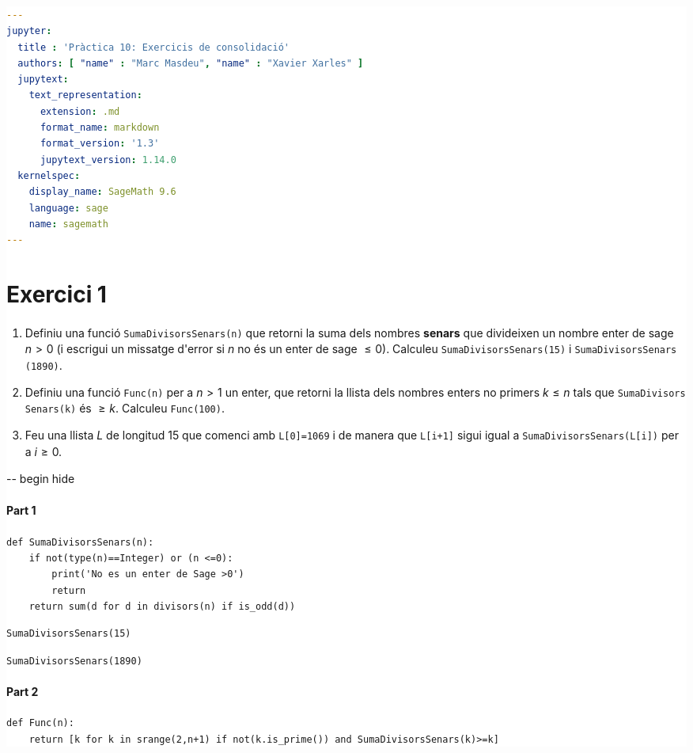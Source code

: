 ```yaml
---
jupyter:
  title : 'Pràctica 10: Exercicis de consolidació'
  authors: [ "name" : "Marc Masdeu", "name" : "Xavier Xarles" ]
  jupytext:
    text_representation:
      extension: .md
      format_name: markdown
      format_version: '1.3'
      jupytext_version: 1.14.0
  kernelspec:
    display_name: SageMath 9.6
    language: sage
    name: sagemath
---
```


# Exercici 1

1. Definiu una funció `SumaDivisorsSenars(n)` que retorni la suma dels nombres **senars** que divideixen un nombre enter de sage $n > 0$ (i escrigui un missatge d'error si $n$ no és un enter de sage $\leq 0$). Calculeu `SumaDivisorsSenars(15)` i `SumaDivisorsSenars(1890)`.

2. Definiu una funció `Func(n)` per a $n>1$ un enter, que retorni la llista dels nombres enters no primers $k\leq n$ tals que `SumaDivisorsSenars(k)` és $\ge k$. Calculeu `Func(100)`.

3. Feu una llista $L$ de longitud 15 que comenci amb `L[0]=1069` i de manera que `L[i+1]` sigui igual a  `SumaDivisorsSenars(L[i])` per a $i\ge 0$.

-- begin hide

#### Part 1

```sage
def SumaDivisorsSenars(n):
    if not(type(n)==Integer) or (n <=0):
        print('No es un enter de Sage >0')
        return
    return sum(d for d in divisors(n) if is_odd(d))
```

```sage
SumaDivisorsSenars(15)
```

```sage
SumaDivisorsSenars(1890)
```

#### Part 2

```sage
def Func(n):
    return [k for k in srange(2,n+1) if not(k.is_prime()) and SumaDivisorsSenars(k)>=k]
```
